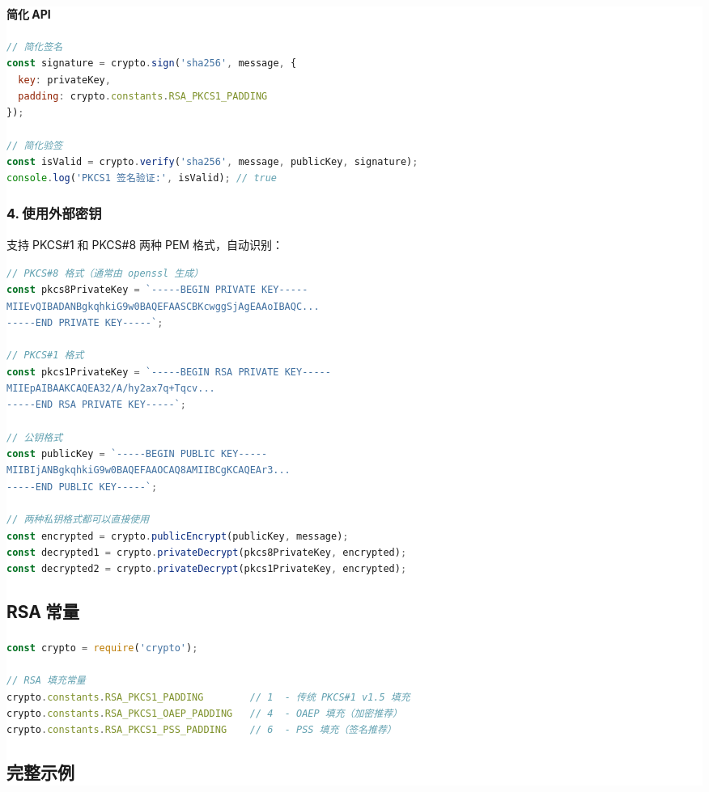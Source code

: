 #### 简化 API

```javascript
// 简化签名
const signature = crypto.sign('sha256', message, {
  key: privateKey,
  padding: crypto.constants.RSA_PKCS1_PADDING
});

// 简化验签
const isValid = crypto.verify('sha256', message, publicKey, signature);
console.log('PKCS1 签名验证:', isValid); // true
```

### 4. 使用外部密钥

支持 PKCS#1 和 PKCS#8 两种 PEM 格式，自动识别：

```javascript
// PKCS#8 格式（通常由 openssl 生成）
const pkcs8PrivateKey = `-----BEGIN PRIVATE KEY-----
MIIEvQIBADANBgkqhkiG9w0BAQEFAASCBKcwggSjAgEAAoIBAQC...
-----END PRIVATE KEY-----`;

// PKCS#1 格式
const pkcs1PrivateKey = `-----BEGIN RSA PRIVATE KEY-----
MIIEpAIBAAKCAQEA32/A/hy2ax7q+Tqcv...
-----END RSA PRIVATE KEY-----`;

// 公钥格式
const publicKey = `-----BEGIN PUBLIC KEY-----
MIIBIjANBgkqhkiG9w0BAQEFAAOCAQ8AMIIBCgKCAQEAr3...
-----END PUBLIC KEY-----`;

// 两种私钥格式都可以直接使用
const encrypted = crypto.publicEncrypt(publicKey, message);
const decrypted1 = crypto.privateDecrypt(pkcs8PrivateKey, encrypted);
const decrypted2 = crypto.privateDecrypt(pkcs1PrivateKey, encrypted);
```

## RSA 常量

```javascript
const crypto = require('crypto');

// RSA 填充常量
crypto.constants.RSA_PKCS1_PADDING        // 1  - 传统 PKCS#1 v1.5 填充
crypto.constants.RSA_PKCS1_OAEP_PADDING   // 4  - OAEP 填充（加密推荐）
crypto.constants.RSA_PKCS1_PSS_PADDING    // 6  - PSS 填充（签名推荐）
```

## 完整示例
